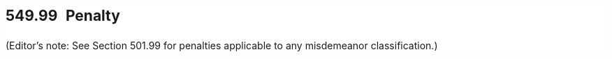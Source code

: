 ## 549.99   Penalty

(Editor’s note: See Section 501.99 for penalties applicable to any misdemeanor classification.)
